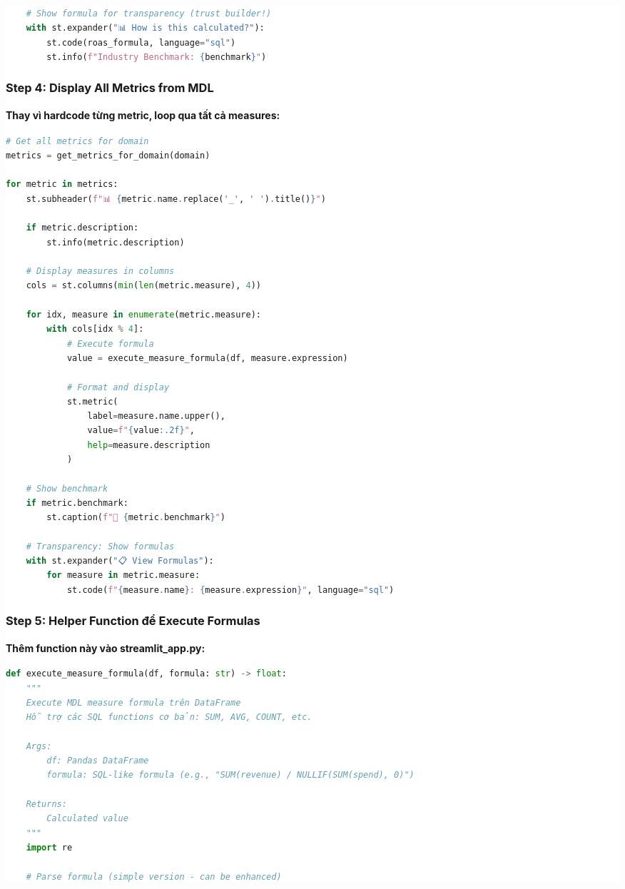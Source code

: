 ```python
    # Show formula for transparency (trust builder!)
    with st.expander("📊 How is this calculated?"):
        st.code(roas_formula, language="sql")
        st.info(f"Industry Benchmark: {benchmark}")
```

### Step 4: Display All Metrics from MDL

**Thay vì hardcode từng metric, loop qua tất cả measures:**

```python
# Get all metrics for domain
metrics = get_metrics_for_domain(domain)

for metric in metrics:
    st.subheader(f"📊 {metric.name.replace('_', ' ').title()}")
    
    if metric.description:
        st.info(metric.description)
    
    # Display measures in columns
    cols = st.columns(min(len(metric.measure), 4))
    
    for idx, measure in enumerate(metric.measure):
        with cols[idx % 4]:
            # Execute formula
            value = execute_measure_formula(df, measure.expression)
            
            # Format and display
            st.metric(
                label=measure.name.upper(),
                value=f"{value:.2f}",
                help=measure.description
            )
    
    # Show benchmark
    if metric.benchmark:
        st.caption(f"🎯 {metric.benchmark}")
    
    # Transparency: Show formulas
    with st.expander("📋 View Formulas"):
        for measure in metric.measure:
            st.code(f"{measure.name}: {measure.expression}", language="sql")
```

### Step 5: Helper Function để Execute Formulas

**Thêm function này vào streamlit_app.py:**

```python
def execute_measure_formula(df, formula: str) -> float:
    """
    Execute MDL measure formula trên DataFrame
    Hỗ trợ các SQL functions cơ bản: SUM, AVG, COUNT, etc.
    
    Args:
        df: Pandas DataFrame
        formula: SQL-like formula (e.g., "SUM(revenue) / NULLIF(SUM(spend), 0)")
    
    Returns:
        Calculated value
    """
    import re
    
    # Parse formula (simple version - can be enhanced)
```
